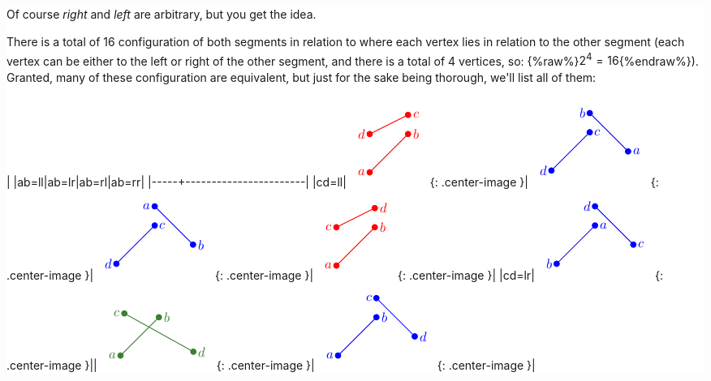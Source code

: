 Of course _right_ and _left_ are arbitrary, but you get the idea.

There is a total of 16 configuration of both segments in relation to where each vertex lies in relation to the other segment (each vertex can be either to the left or right of the other segment, and there is a total of 4 vertices, so: {%raw%}$2^4=16${%endraw%}). Granted, many of these configuration are equivalent, but just for the sake being thorough, we'll list all of them:

|     |ab=ll|ab=lr|ab=rl|ab=rr|
|-----+-----------------------|
|cd=ll|![llll](/assets/perspective/configurations/type0/llll.png){: .center-image }|![lrll](/assets/perspective/configurations/type1/lrll.png){: .center-image }|![rlll](/assets/perspective/configurations/type1/rlll.png){: .center-image }|![rrll](/assets/perspective/configurations/type0/rrll.png){: .center-image }|
|cd=lr|![lllr](/assets/perspective/configurations/type1/lllr.png){: .center-image }||![rllr](/assets/perspective/configurations/type2/rllr.png){: .center-image }|![rrlr](/assets/perspective/configurations/type1/rrlr.png){: .center-image }|